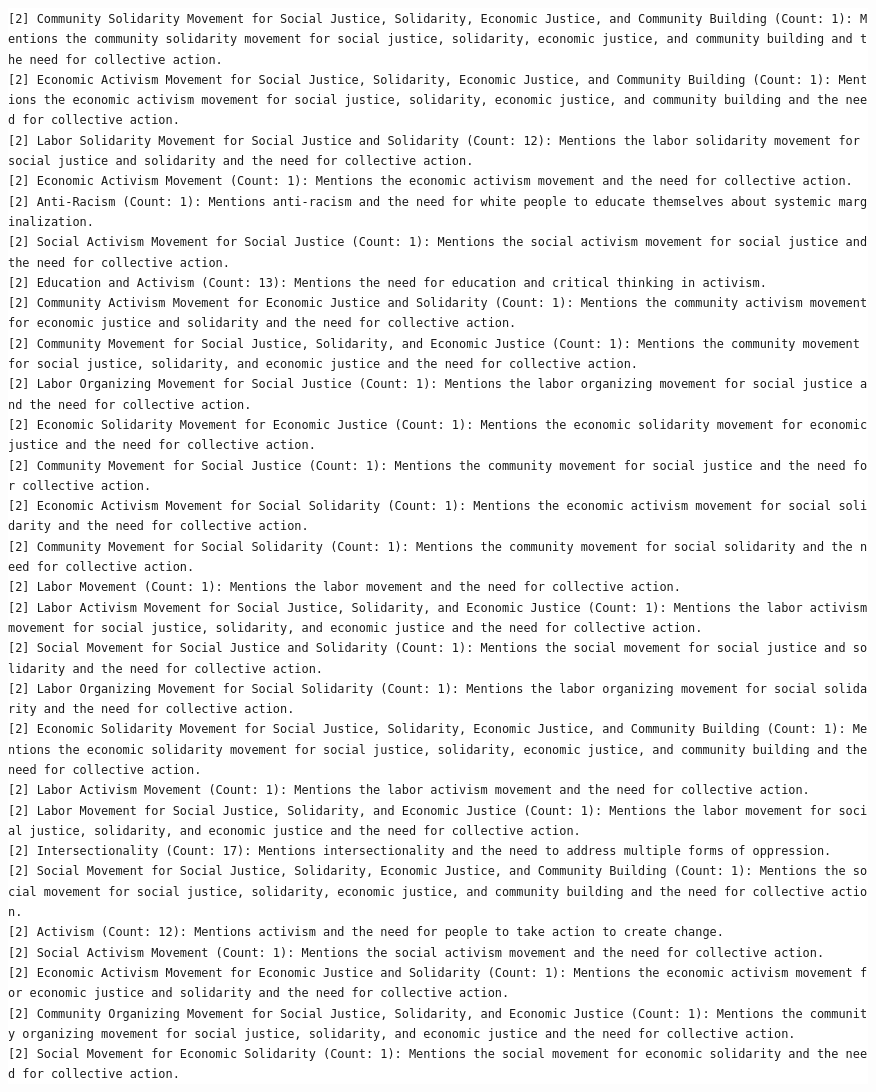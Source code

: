 	[2] Community Solidarity Movement for Social Justice, Solidarity, Economic Justice, and Community Building (Count: 1): Mentions the community solidarity movement for social justice, solidarity, economic justice, and community building and the need for collective action.
	[2] Economic Activism Movement for Social Justice, Solidarity, Economic Justice, and Community Building (Count: 1): Mentions the economic activism movement for social justice, solidarity, economic justice, and community building and the need for collective action.
	[2] Labor Solidarity Movement for Social Justice and Solidarity (Count: 12): Mentions the labor solidarity movement for social justice and solidarity and the need for collective action.
	[2] Economic Activism Movement (Count: 1): Mentions the economic activism movement and the need for collective action.
	[2] Anti-Racism (Count: 1): Mentions anti-racism and the need for white people to educate themselves about systemic marginalization.
	[2] Social Activism Movement for Social Justice (Count: 1): Mentions the social activism movement for social justice and the need for collective action.
	[2] Education and Activism (Count: 13): Mentions the need for education and critical thinking in activism.
	[2] Community Activism Movement for Economic Justice and Solidarity (Count: 1): Mentions the community activism movement for economic justice and solidarity and the need for collective action.
	[2] Community Movement for Social Justice, Solidarity, and Economic Justice (Count: 1): Mentions the community movement for social justice, solidarity, and economic justice and the need for collective action.
	[2] Labor Organizing Movement for Social Justice (Count: 1): Mentions the labor organizing movement for social justice and the need for collective action.
	[2] Economic Solidarity Movement for Economic Justice (Count: 1): Mentions the economic solidarity movement for economic justice and the need for collective action.
	[2] Community Movement for Social Justice (Count: 1): Mentions the community movement for social justice and the need for collective action.
	[2] Economic Activism Movement for Social Solidarity (Count: 1): Mentions the economic activism movement for social solidarity and the need for collective action.
	[2] Community Movement for Social Solidarity (Count: 1): Mentions the community movement for social solidarity and the need for collective action.
	[2] Labor Movement (Count: 1): Mentions the labor movement and the need for collective action.
	[2] Labor Activism Movement for Social Justice, Solidarity, and Economic Justice (Count: 1): Mentions the labor activism movement for social justice, solidarity, and economic justice and the need for collective action.
	[2] Social Movement for Social Justice and Solidarity (Count: 1): Mentions the social movement for social justice and solidarity and the need for collective action.
	[2] Labor Organizing Movement for Social Solidarity (Count: 1): Mentions the labor organizing movement for social solidarity and the need for collective action.
	[2] Economic Solidarity Movement for Social Justice, Solidarity, Economic Justice, and Community Building (Count: 1): Mentions the economic solidarity movement for social justice, solidarity, economic justice, and community building and the need for collective action.
	[2] Labor Activism Movement (Count: 1): Mentions the labor activism movement and the need for collective action.
	[2] Labor Movement for Social Justice, Solidarity, and Economic Justice (Count: 1): Mentions the labor movement for social justice, solidarity, and economic justice and the need for collective action.
	[2] Intersectionality (Count: 17): Mentions intersectionality and the need to address multiple forms of oppression.
	[2] Social Movement for Social Justice, Solidarity, Economic Justice, and Community Building (Count: 1): Mentions the social movement for social justice, solidarity, economic justice, and community building and the need for collective action.
	[2] Activism (Count: 12): Mentions activism and the need for people to take action to create change.
	[2] Social Activism Movement (Count: 1): Mentions the social activism movement and the need for collective action.
	[2] Economic Activism Movement for Economic Justice and Solidarity (Count: 1): Mentions the economic activism movement for economic justice and solidarity and the need for collective action.
	[2] Community Organizing Movement for Social Justice, Solidarity, and Economic Justice (Count: 1): Mentions the community organizing movement for social justice, solidarity, and economic justice and the need for collective action.
	[2] Social Movement for Economic Solidarity (Count: 1): Mentions the social movement for economic solidarity and the need for collective action.